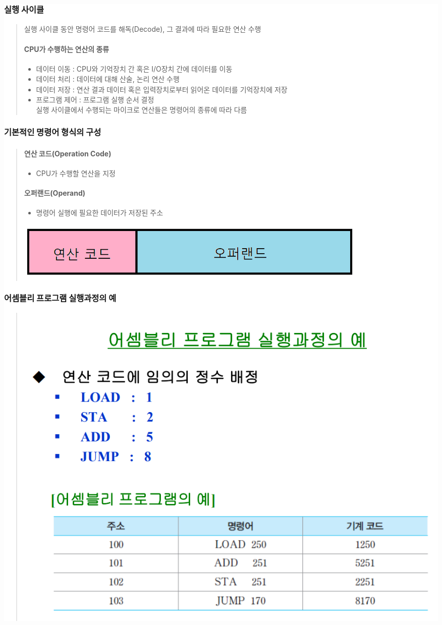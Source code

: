 ### 실행 사이클
>실행 사이클 동안 명령어 코드를 해독(Decode), 그 결과에 따라 필요한 연산 수행  
>#### CPU가 수행하는 연산의 종류
>   - 데이터 이동 : CPU와 기억장치 간 혹은 I/O장치 간에 데이터를 이동  
>   - 데이터 처리 : 데이터에 대해 산술, 논리 연산 수행  
>   - 데이터 저장 : 연산 결과 데이터 혹은 입력장치로부터 읽어온 데이터를 기억장치에 저장  
>   - 프로그램 제어 : 프로그램 실행 순서 결정  
>실행 사이클에서 수행되는 마이크로 연산들은 명령어의 종류에 따라 다름  
  
### 기본적인 명령어 형식의 구성
>#### 연산 코드(Operation Code)  
>   - CPU가 수행할 연산을 지정  
>#### 오퍼랜드(Operand)  
>   - 명령어 실행에 필요한 데이터가 저장된 주소  
>   <img src="../images/opcode, operand.PNG" width="80%" height="80%"/>  
  
### 어셈블리 프로그램 실행과정의 예
><img src="../images/assembly program execution example 1.png"/>  
>